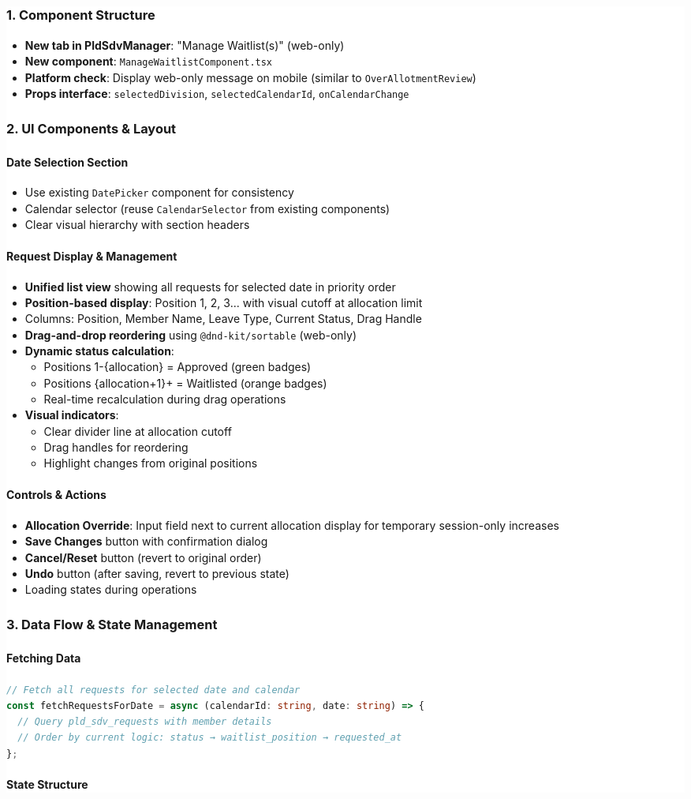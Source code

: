 ### 1. Component Structure

- **New tab in PldSdvManager**: "Manage Waitlist(s)" (web-only)
- **New component**: `ManageWaitlistComponent.tsx`
- **Platform check**: Display web-only message on mobile (similar to `OverAllotmentReview`)
- **Props interface**: `selectedDivision`, `selectedCalendarId`, `onCalendarChange`

### 2. UI Components & Layout

#### Date Selection Section

- Use existing `DatePicker` component for consistency
- Calendar selector (reuse `CalendarSelector` from existing components)
- Clear visual hierarchy with section headers

#### Request Display & Management

- **Unified list view** showing all requests for selected date in priority order
- **Position-based display**: Position 1, 2, 3... with visual cutoff at allocation limit
- Columns: Position, Member Name, Leave Type, Current Status, Drag Handle
- **Drag-and-drop reordering** using `@dnd-kit/sortable` (web-only)
- **Dynamic status calculation**:
  - Positions 1-{allocation} = Approved (green badges)
  - Positions {allocation+1}+ = Waitlisted (orange badges)
  - Real-time recalculation during drag operations
- **Visual indicators**:
  - Clear divider line at allocation cutoff
  - Drag handles for reordering
  - Highlight changes from original positions

#### Controls & Actions

- **Allocation Override**: Input field next to current allocation display for temporary session-only increases
- **Save Changes** button with confirmation dialog
- **Cancel/Reset** button (revert to original order)
- **Undo** button (after saving, revert to previous state)
- Loading states during operations

### 3. Data Flow & State Management

#### Fetching Data

```typescript
// Fetch all requests for selected date and calendar
const fetchRequestsForDate = async (calendarId: string, date: string) => {
  // Query pld_sdv_requests with member details
  // Order by current logic: status → waitlist_position → requested_at
};
```

#### State Structure
